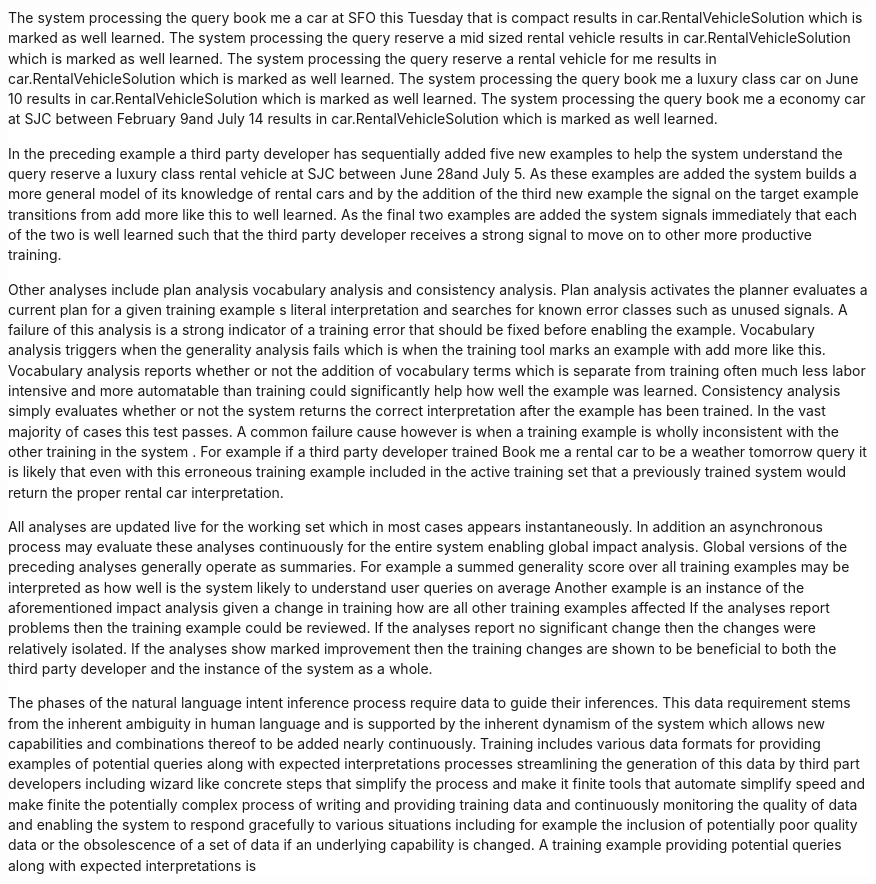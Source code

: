 The system processing the query book me a car at SFO this Tuesday that is compact results in car.RentalVehicleSolution which is marked as well learned. The system processing the query reserve a mid sized rental vehicle results in car.RentalVehicleSolution which is marked as well learned. The system processing the query reserve a rental vehicle for me results in car.RentalVehicleSolution which is marked as well learned. The system processing the query book me a luxury class car on June 10 results in car.RentalVehicleSolution which is marked as well learned. The system processing the query book me a economy car at SJC between February 9and July 14 results in car.RentalVehicleSolution which is marked as well learned. 

In the preceding example a third party developer has sequentially added five new examples to help the system understand the query reserve a luxury class rental vehicle at SJC between June 28and July 5. As these examples are added the system builds a more general model of its knowledge of rental cars and by the addition of the third new example the signal on the target example transitions from add more like this to well learned. As the final two examples are added the system signals immediately that each of the two is well learned such that the third party developer receives a strong signal to move on to other more productive training.

Other analyses include plan analysis vocabulary analysis and consistency analysis. Plan analysis activates the planner evaluates a current plan for a given training example s literal interpretation and searches for known error classes such as unused signals. A failure of this analysis is a strong indicator of a training error that should be fixed before enabling the example. Vocabulary analysis triggers when the generality analysis fails which is when the training tool marks an example with add more like this. Vocabulary analysis reports whether or not the addition of vocabulary terms which is separate from training often much less labor intensive and more automatable than training could significantly help how well the example was learned. Consistency analysis simply evaluates whether or not the system returns the correct interpretation after the example has been trained. In the vast majority of cases this test passes. A common failure cause however is when a training example is wholly inconsistent with the other training in the system . For example if a third party developer trained Book me a rental car to be a weather tomorrow query it is likely that even with this erroneous training example included in the active training set that a previously trained system would return the proper rental car interpretation.

All analyses are updated live for the working set which in most cases appears instantaneously. In addition an asynchronous process may evaluate these analyses continuously for the entire system enabling global impact analysis. Global versions of the preceding analyses generally operate as summaries. For example a summed generality score over all training examples may be interpreted as how well is the system likely to understand user queries on average Another example is an instance of the aforementioned impact analysis given a change in training how are all other training examples affected If the analyses report problems then the training example could be reviewed. If the analyses report no significant change then the changes were relatively isolated. If the analyses show marked improvement then the training changes are shown to be beneficial to both the third party developer and the instance of the system as a whole.

The phases of the natural language intent inference process require data to guide their inferences. This data requirement stems from the inherent ambiguity in human language and is supported by the inherent dynamism of the system which allows new capabilities and combinations thereof to be added nearly continuously. Training includes various data formats for providing examples of potential queries along with expected interpretations processes streamlining the generation of this data by third part developers including wizard like concrete steps that simplify the process and make it finite tools that automate simplify speed and make finite the potentially complex process of writing and providing training data and continuously monitoring the quality of data and enabling the system to respond gracefully to various situations including for example the inclusion of potentially poor quality data or the obsolescence of a set of data if an underlying capability is changed. A training example providing potential queries along with expected interpretations is 
